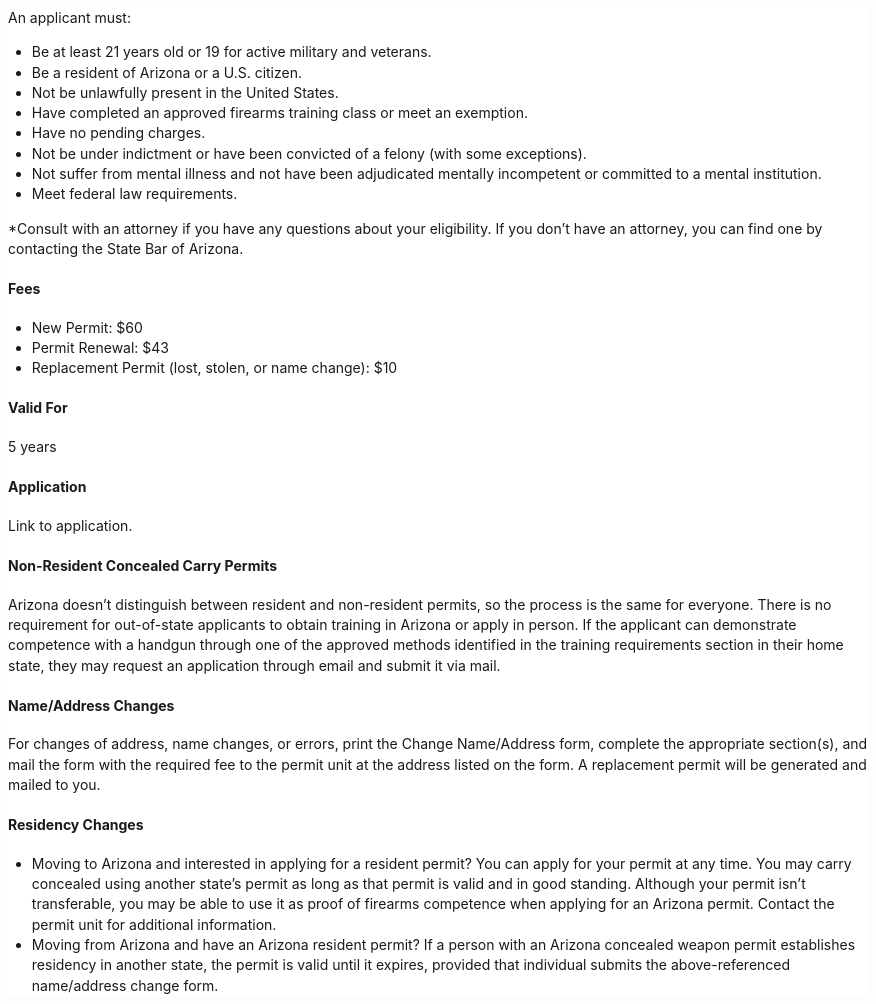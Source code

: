An applicant must:

* Be at least 21 years old or 19 for active military and veterans.
* Be a resident of Arizona or a U.S. citizen.
* Not be unlawfully present in the United States.
* Have completed an approved firearms training class or meet an exemption.
* Have no pending charges.
* Not be under indictment or have been convicted of a felony (with some exceptions).
* Not suffer from mental illness and not have been adjudicated mentally incompetent or committed to a mental
institution.
* Meet federal law requirements.

\*Consult with an attorney if you have any questions about your eligibility. If you don’t have an attorney, you can find
one by contacting the State Bar of Arizona.

#### Fees

* New Permit: $60
* Permit Renewal: $43
* Replacement Permit (lost, stolen, or name change): $10

#### Valid For

5 years

#### Application

​Link to application.

#### Non-Resident Concealed Carry Permits

Arizona doesn’t distinguish between resident and non-resident permits, so the process is the same for everyone. There is
no requirement for out-of-state applicants to obtain training in Arizona or apply in person. If the applicant can
demonstrate competence with a handgun through one of the approved methods identified in the training requirements
section in their home state, they may request an application through email and submit it via mail.

#### Name/Address Changes

For changes of address, name changes, or errors, print the Change Name/Address form, complete the appropriate
section(s), and mail the form with the required fee to the permit unit at the address listed on the form. A replacement
permit will be generated and mailed to you.

#### Residency Changes

* Moving to Arizona and interested in applying for a resident permit? You can apply for your permit at any time. You may
carry concealed using another state’s permit as long as that permit is valid and in good standing. Although your permit
isn’t transferable, you may be able to use it as proof of firearms competence when applying for an Arizona permit.
Contact the permit unit for additional information.
* Moving from Arizona and have an Arizona resident permit? If a person with an Arizona concealed weapon permit
establishes residency in another state, the permit is valid until it expires, provided that individual submits the
above-referenced name/address change form.
